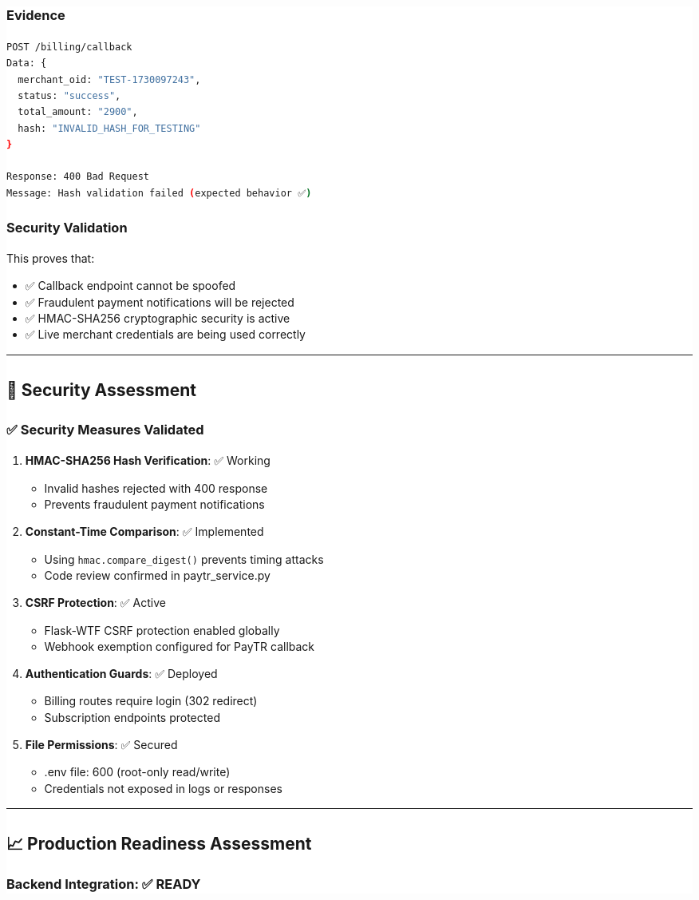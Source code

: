 ### Evidence
```bash
POST /billing/callback
Data: {
  merchant_oid: "TEST-1730097243",
  status: "success",
  total_amount: "2900",
  hash: "INVALID_HASH_FOR_TESTING"
}

Response: 400 Bad Request
Message: Hash validation failed (expected behavior ✅)
```

### Security Validation
This proves that:
- ✅ Callback endpoint cannot be spoofed
- ✅ Fraudulent payment notifications will be rejected
- ✅ HMAC-SHA256 cryptographic security is active
- ✅ Live merchant credentials are being used correctly

---

## 🔐 Security Assessment

### ✅ Security Measures Validated

1. **HMAC-SHA256 Hash Verification**: ✅ Working
   - Invalid hashes rejected with 400 response
   - Prevents fraudulent payment notifications

2. **Constant-Time Comparison**: ✅ Implemented
   - Using `hmac.compare_digest()` prevents timing attacks
   - Code review confirmed in paytr_service.py

3. **CSRF Protection**: ✅ Active
   - Flask-WTF CSRF protection enabled globally
   - Webhook exemption configured for PayTR callback

4. **Authentication Guards**: ✅ Deployed
   - Billing routes require login (302 redirect)
   - Subscription endpoints protected

5. **File Permissions**: ✅ Secured
   - .env file: 600 (root-only read/write)
   - Credentials not exposed in logs or responses

---

## 📈 Production Readiness Assessment

### Backend Integration: ✅ READY
